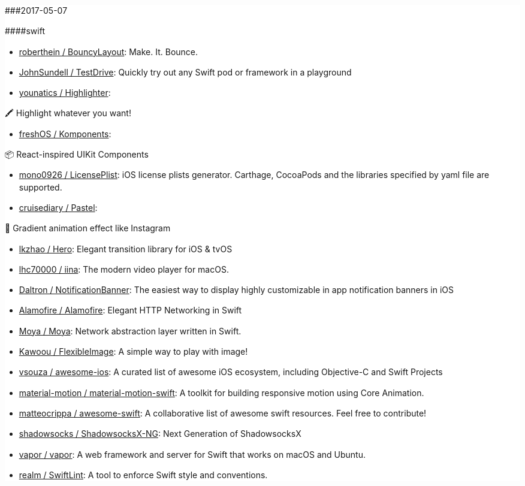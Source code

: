 ###2017-05-07

####swift
* [roberthein / BouncyLayout](https://github.com/roberthein/BouncyLayout): 
        Make. It. Bounce.
      
* [JohnSundell / TestDrive](https://github.com/JohnSundell/TestDrive): 
        Quickly try out any Swift pod or framework in a playground
      
* [younatics / Highlighter](https://github.com/younatics/Highlighter): 
        
🖍 Highlight whatever you want! 
      
* [freshOS / Komponents](https://github.com/freshOS/Komponents): 
        
📦 React-inspired UIKit Components
      
* [mono0926 / LicensePlist](https://github.com/mono0926/LicensePlist): 
        iOS license plists generator. Carthage, CocoaPods and the libraries specified by yaml file are supported.
      
* [cruisediary / Pastel](https://github.com/cruisediary/Pastel): 
        
🎨 Gradient animation effect like Instagram
      
* [lkzhao / Hero](https://github.com/lkzhao/Hero): 
        Elegant transition library for iOS & tvOS
      
* [lhc70000 / iina](https://github.com/lhc70000/iina): 
        The modern video player for macOS.
      
* [Daltron / NotificationBanner](https://github.com/Daltron/NotificationBanner): 
        The easiest way to display highly customizable in app notification banners in iOS
      
* [Alamofire / Alamofire](https://github.com/Alamofire/Alamofire): 
        Elegant HTTP Networking in Swift
      
* [Moya / Moya](https://github.com/Moya/Moya): 
        Network abstraction layer written in Swift.
      
* [Kawoou / FlexibleImage](https://github.com/Kawoou/FlexibleImage): 
        A simple way to play with image!
      
* [vsouza / awesome-ios](https://github.com/vsouza/awesome-ios): 
        A curated list of awesome iOS ecosystem, including Objective-C and Swift Projects 
      
* [material-motion / material-motion-swift](https://github.com/material-motion/material-motion-swift): 
        A toolkit for building responsive motion using Core Animation.
      
* [matteocrippa / awesome-swift](https://github.com/matteocrippa/awesome-swift): 
        A collaborative list of awesome swift resources. Feel free to contribute!
      
* [shadowsocks / ShadowsocksX-NG](https://github.com/shadowsocks/ShadowsocksX-NG): 
        Next Generation of ShadowsocksX
      
* [vapor / vapor](https://github.com/vapor/vapor): 
        A web framework and server for Swift that works on macOS and Ubuntu.
      
* [realm / SwiftLint](https://github.com/realm/SwiftLint): 
        A tool to enforce Swift style and conventions.
      